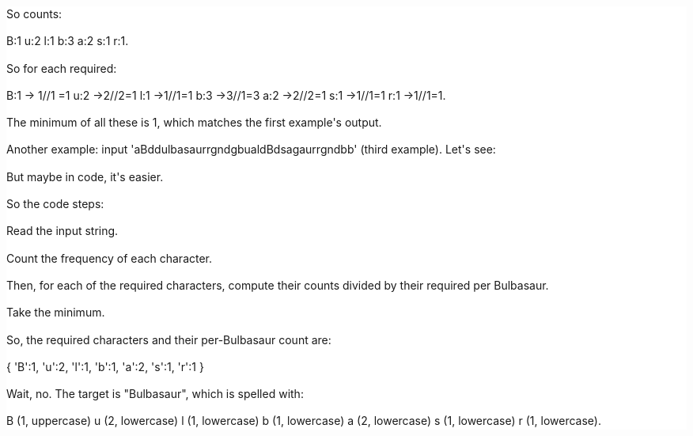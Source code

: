 So counts:

B:1
u:2
l:1
b:3
a:2
s:1
r:1.

So for each required:

B:1 → 1//1 =1
u:2 →2//2=1
l:1 →1//1=1
b:3 →3//1=3
a:2 →2//2=1
s:1 →1//1=1
r:1 →1//1=1.

The minimum of all these is 1, which matches the first example's output.

Another example: input 'aBddulbasaurrgndgbualdBdsagaurrgndbb' (third example). Let's see:

But maybe in code, it's easier.

So the code steps:

Read the input string.

Count the frequency of each character.

Then, for each of the required characters, compute their counts divided by their required per Bulbasaur.

Take the minimum.

So, the required characters and their per-Bulbasaur count are:

{
    'B':1,
    'u':2,
    'l':1,
    'b':1,
    'a':2,
    's':1,
    'r':1
}

Wait, no. The target is "Bulbasaur", which is spelled with:

B (1, uppercase)
u (2, lowercase)
l (1, lowercase)
b (1, lowercase)
a (2, lowercase)
s (1, lowercase)
r (1, lowercase).
